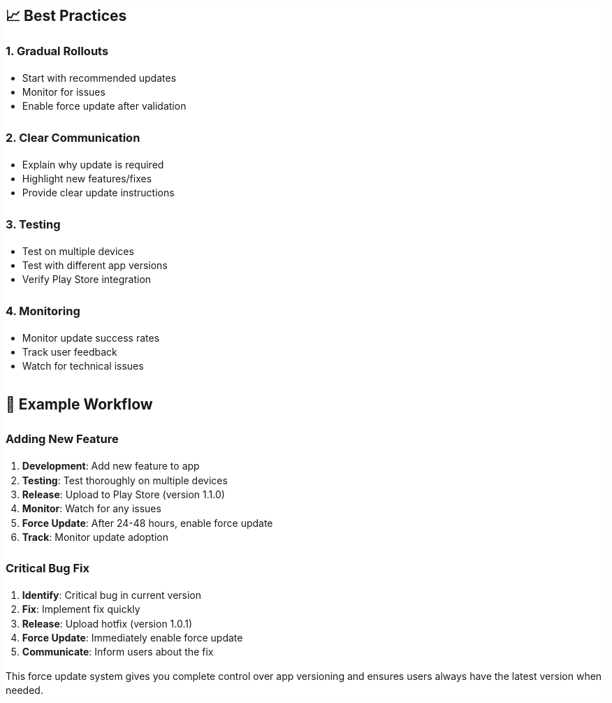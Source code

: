 ## 📈 Best Practices

### **1. Gradual Rollouts**
- Start with recommended updates
- Monitor for issues
- Enable force update after validation

### **2. Clear Communication**
- Explain why update is required
- Highlight new features/fixes
- Provide clear update instructions

### **3. Testing**
- Test on multiple devices
- Test with different app versions
- Verify Play Store integration

### **4. Monitoring**
- Monitor update success rates
- Track user feedback
- Watch for technical issues

## 🎯 Example Workflow

### **Adding New Feature**
1. **Development**: Add new feature to app
2. **Testing**: Test thoroughly on multiple devices
3. **Release**: Upload to Play Store (version 1.1.0)
4. **Monitor**: Watch for any issues
5. **Force Update**: After 24-48 hours, enable force update
6. **Track**: Monitor update adoption

### **Critical Bug Fix**
1. **Identify**: Critical bug in current version
2. **Fix**: Implement fix quickly
3. **Release**: Upload hotfix (version 1.0.1)
4. **Force Update**: Immediately enable force update
5. **Communicate**: Inform users about the fix

This force update system gives you complete control over app versioning and ensures users always have the latest version when needed. 